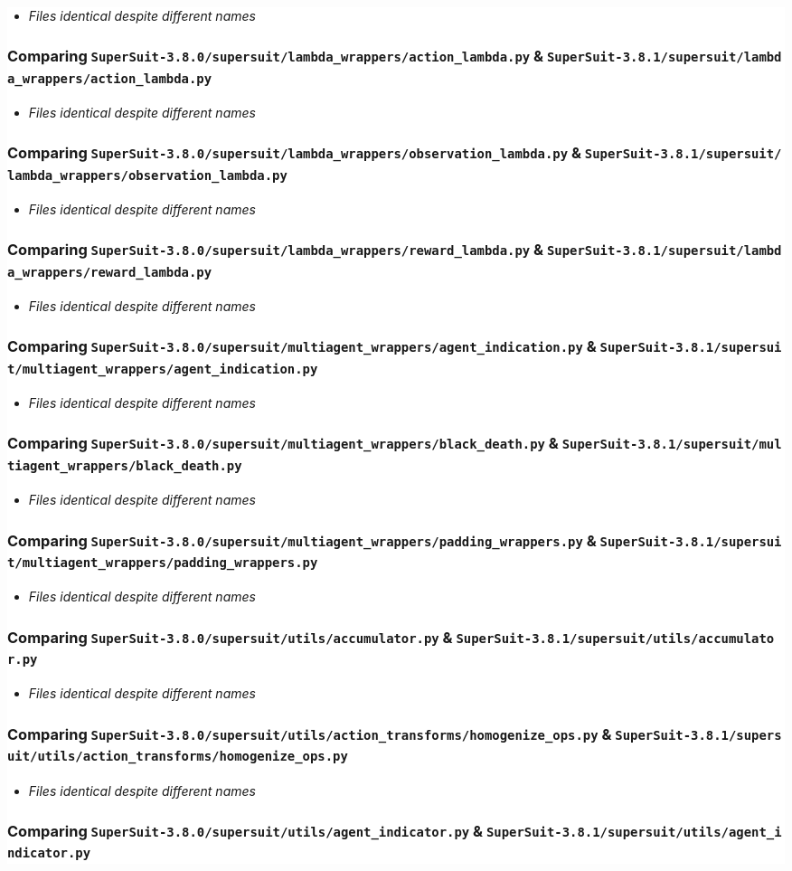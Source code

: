  * *Files identical despite different names*

### Comparing `SuperSuit-3.8.0/supersuit/lambda_wrappers/action_lambda.py` & `SuperSuit-3.8.1/supersuit/lambda_wrappers/action_lambda.py`

 * *Files identical despite different names*

### Comparing `SuperSuit-3.8.0/supersuit/lambda_wrappers/observation_lambda.py` & `SuperSuit-3.8.1/supersuit/lambda_wrappers/observation_lambda.py`

 * *Files identical despite different names*

### Comparing `SuperSuit-3.8.0/supersuit/lambda_wrappers/reward_lambda.py` & `SuperSuit-3.8.1/supersuit/lambda_wrappers/reward_lambda.py`

 * *Files identical despite different names*

### Comparing `SuperSuit-3.8.0/supersuit/multiagent_wrappers/agent_indication.py` & `SuperSuit-3.8.1/supersuit/multiagent_wrappers/agent_indication.py`

 * *Files identical despite different names*

### Comparing `SuperSuit-3.8.0/supersuit/multiagent_wrappers/black_death.py` & `SuperSuit-3.8.1/supersuit/multiagent_wrappers/black_death.py`

 * *Files identical despite different names*

### Comparing `SuperSuit-3.8.0/supersuit/multiagent_wrappers/padding_wrappers.py` & `SuperSuit-3.8.1/supersuit/multiagent_wrappers/padding_wrappers.py`

 * *Files identical despite different names*

### Comparing `SuperSuit-3.8.0/supersuit/utils/accumulator.py` & `SuperSuit-3.8.1/supersuit/utils/accumulator.py`

 * *Files identical despite different names*

### Comparing `SuperSuit-3.8.0/supersuit/utils/action_transforms/homogenize_ops.py` & `SuperSuit-3.8.1/supersuit/utils/action_transforms/homogenize_ops.py`

 * *Files identical despite different names*

### Comparing `SuperSuit-3.8.0/supersuit/utils/agent_indicator.py` & `SuperSuit-3.8.1/supersuit/utils/agent_indicator.py`
